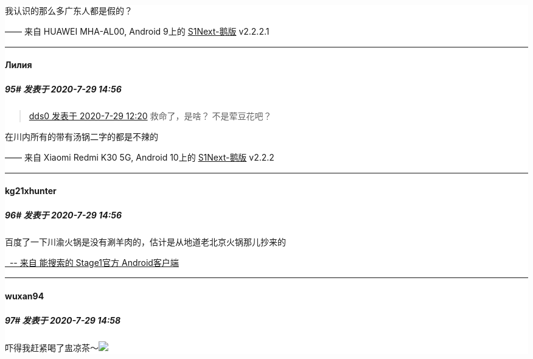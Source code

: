 


我认识的那么多广东人都是假的？

—— 来自 HUAWEI MHA-AL00, Android 9上的 [S1Next-鹅版](https://github.com/ykrank/S1-Next/releases) v2.2.2.1







-----

####  Лилия  
##### 95#       发表于 2020-7-29 14:56



<blockquote><a href="httphttps://bbs.saraba1st.com/2b/forum.php?mod=redirect&amp;goto=findpost&amp;pid=48247847&amp;ptid=1952077" target="_blank">dds0 发表于 2020-7-29 12:20</a>
救命了，是啥？
不是荤豆花吧？</blockquote>
在川内所有的带有汤锅二字的都是不辣的

—— 来自 Xiaomi Redmi K30 5G, Android 10上的 [S1Next-鹅版](https://github.com/ykrank/S1-Next/releases) v2.2.2







-----

####  kg21xhunter  
##### 96#       发表于 2020-7-29 14:56




百度了一下川渝火锅是没有涮羊肉的，估计是从地道老北京火锅那儿抄来的

[  -- 来自 能搜索的 Stage1官方 Android客户端](https://www.coolapk.com/apk/140634)







-----

####  wuxan94  
##### 97#       发表于 2020-7-29 14:58




吓得我赶紧喝了盅凉茶～<img src="https://static.saraba1st.com/image/smiley/carton2017/275.png" referrerpolicy="no-referrer">






